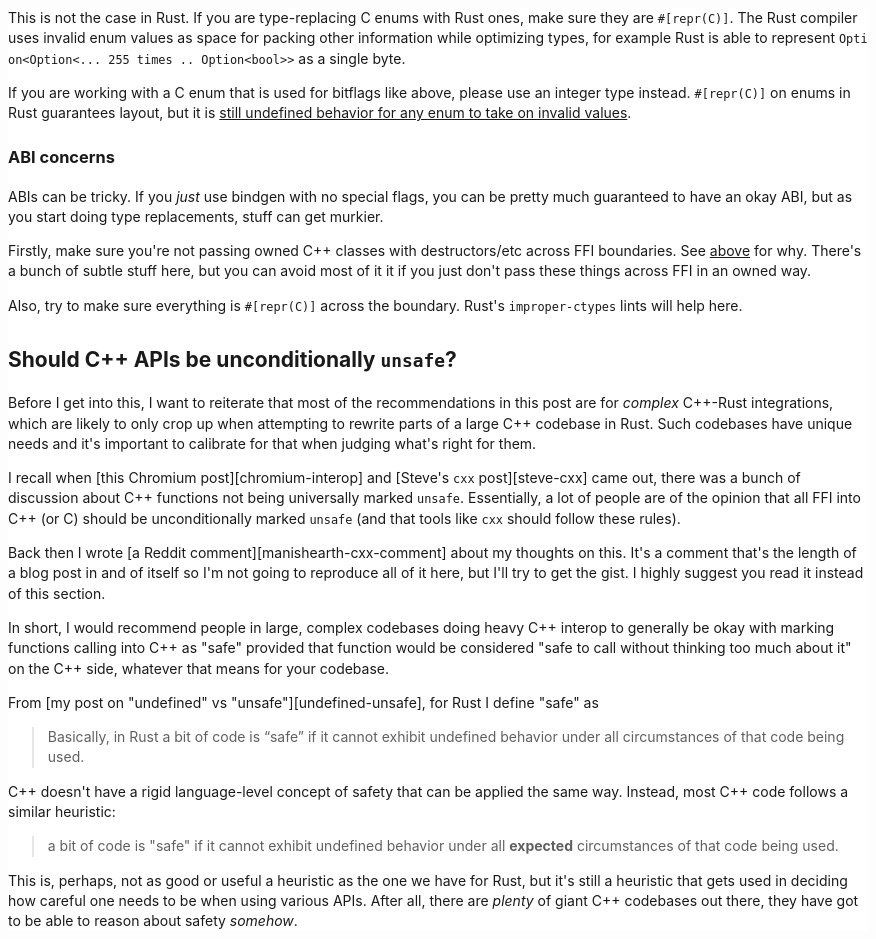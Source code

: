 This is not the case in Rust. If you are type-replacing C enums with Rust ones, make sure they are `#[repr(C)]`. The Rust compiler uses invalid enum values as space for packing other information while optimizing types, for example Rust is able to represent `Option<Option<... 255 times .. Option<bool>>` as a single byte.

If you are working with a C enum that is used for bitflags like above, please use an integer type instead. `#[repr(C)]` on enums in Rust guarantees layout, but it is [still undefined behavior for any enum to take on invalid values][ub-repr].

 [ub-repr]: https://doc.rust-lang.org/stable/nomicon/other-reprs.html


### ABI concerns

ABIs can be tricky. If you _just_ use bindgen with no special flags, you can be pretty much guaranteed to have an okay ABI, but as you start doing type replacements, stuff can get murkier.

Firstly, make sure you're not passing owned C++ classes with destructors/etc across FFI boundaries. See [above][cpp-classes-pitfall] for why. There's a bunch of subtle stuff here, but you can avoid most of it it if you just don't pass these things across FFI in an owned way.

Also, try to make sure everything is `#[repr(C)]` across the boundary. Rust's `improper-ctypes` lints will help here.

 [cpp-classes-pitfall]: #potential-pitfall-passing-c-classes-by-value-over-ffi


## Should C++ APIs be unconditionally `unsafe`?

Before I get into this, I want to reiterate that most of the recommendations in this post are for _complex_ C++-Rust integrations, which are likely to only crop up when attempting to rewrite parts of a large C++ codebase in Rust. Such codebases have unique needs and it's important to calibrate for that when judging what's right for them.

I recall when [this Chromium post][chromium-interop] and [Steve's `cxx` post][steve-cxx] came out, there was a bunch of discussion about C++ functions not being universally marked `unsafe`. Essentially, a lot of people are of the opinion that all FFI into C++ (or C) should be unconditionally marked `unsafe` (and that tools like `cxx` should follow these rules).

Back then I wrote [a Reddit comment][manishearth-cxx-comment] about my thoughts on this. It's a comment that's the length of a blog post in and of itself so I'm not going to reproduce all of it here, but I'll try to get the gist. I highly suggest you read it instead of this section.

In short, I would recommend people in large, complex codebases doing heavy C++ interop to generally be okay with marking functions calling into C++ as "safe" provided that function would be considered "safe to call without thinking too much about it" on the C++ side, whatever that means for your codebase.

From [my post on "undefined" vs "unsafe"][undefined-unsafe], for Rust I define "safe" as

> Basically, in Rust a bit of code is “safe” if it cannot exhibit undefined behavior under all circumstances of that code being used.

C++ doesn't have a rigid language-level concept of safety that can be applied the same way. Instead, most C++ code follows a similar heuristic:

> a bit of code is "safe" if it cannot exhibit undefined behavior under all **expected** circumstances of that code being used.

This is, perhaps, not as good or useful a heuristic as the one we have for Rust, but it's still a heuristic that gets used in deciding how careful one needs to be when using various APIs. After all, there are _plenty_ of giant C++ codebases out there, they have got to be able to reason about safety _somehow_.


 [Stylo]: https://hacks.mozilla.org/2017/08/inside-a-super-fast-css-engine-quantum-css-aka-stylo/
 [rustconf-kookie]: https://www.youtube.com/watch?v=x9acx2zgx4Q
 [henri-blog]: https://hsivonen.fi/modern-cpp-in-rust/
[cxx]: https://github.com/dtolnay/cxx
 [^3]: The `em` unit is font-size-relative, so `2em` with a `font-size` of `12px` is computed to `2 * 12 = 24px`.
 [^1]: The _cascade_ in "Cascading Style Sheets" is the process used to take all the potential rules which could apply to an element and find the "most applicable" one that gets actually used.
 [bindgen]: https://github.com/rust-lang-nursery/rust-bindgen/
 [run-bindgen]: https://rust-lang-nursery.github.io/rust-bindgen/command-line-usage.html
 [bindgen-build-dep]: https://rust-lang-nursery.github.io/rust-bindgen/tutorial-1.html
 [allowlist]: https://rust-lang.github.io/rust-bindgen/allowlisting.html
 [blocklist]: https://rust-lang.github.io/rust-bindgen/blocklisting.html
 [opaque]: https://rust-lang.github.io/rust-bindgen/opaque.html
 [bindgen-cpp]: https://rust-lang-nursery.github.io/rust-bindgen/cpp.html
 [build_gecko]: https://searchfox.org/mozilla-central/rev/819cd31a93fd50b7167979607371878c4d6f18e8/servo/components/style/build_gecko.rs
 [servobindings.toml]: https://searchfox.org/mozilla-central/source/layout/style/ServoBindings.toml
 [cbindgen]: https://github.com/eqrion/cbindgen
 [servobindings]: https://searchfox.org/mozilla-central/rev/819cd31a93fd50b7167979607371878c4d6f18e8/layout/style/ServoBindingList.h
 [sbl]: https://searchfox.org/mozilla-central/rev/819cd31a93fd50b7167979607371878c4d6f18e8/layout/style/ServoBindingList.h
 [glue.rs]: https://searchfox.org/mozilla-central/rev/819cd31a93fd50b7167979607371878c4d6f18e8/servo/ports/geckolib/glue.rs
 [autogenerator]: https://searchfox.org/mozilla-central/rev/819cd31a93fd50b7167979607371878c4d6f18e8/servo/ports/geckolib/tests/build.rs
 [unit-test]: https://searchfox.org/mozilla-central/rev/819cd31a93fd50b7167979607371878c4d6f18e8/servo/ports/geckolib/tests/servo_function_signatures.rs
 [borrow-list]: https://searchfox.org/mozilla-central/rev/819cd31a93fd50b7167979607371878c4d6f18e8/layout/style/ServoBindings.toml#648-671
 [nomicon-nonnull]: https://doc.rust-lang.org/nomicon/repr-rust.html
 [nsstring]: https://searchfox.org/mozilla-central/rev/6ddb5fb144993fb5de044e2e8d900d7643b98a4d/servo/support/gecko/nsstring/src/lib.rs
 [abi-bug]: https://github.com/rust-lang/rust/issues/38258
 [^4]: C++ name mangling <a href="https://en.wikipedia.org/wiki/Name_mangling#How_different_compilers_mangle_the_same_functions">is not standardized</a>, so any function with the C++ ABI will generate a `#[link_name = "_Z1foobarbaz"]` attribute on the Rust side, and the exact string used here will differ across compiler implementations and platforms. Since GCC and Clang follow the same scheme, most people will encounter this problem when their code doesn't work on Windows due to MSVC using a different scheme.
 [rust-refcount-macro]: https://searchfox.org/mozilla-central/rev/cfaa5a1d48d6bc6552199e73004ecb05d0a9c921/servo/components/style/gecko_bindings/sugar/refptr.rs#258-315
 [cpp-refcount-macro]: https://searchfox.org/mozilla-central/rev/cfaa5a1d48d6bc6552199e73004ecb05d0a9c921/layout/style/GeckoBindings.h#52-60
 [^2]: `Drop` impls are restricted in a bunch of ways for safety, in particular you cannot write `impl<T: RefCounted> Drop for RefPtr<T>` unless `RefPtr` is defined as `RefPtr<T: RefCounted>`. It's not possible to have a generic type that has an impl of `Drop` for only _some_ possible instantiations of its generics.
 [structs-refptr-methods]: https://searchfox.org/mozilla-central/rev/cfaa5a1d48d6bc6552199e73004ecb05d0a9c921/servo/components/style/gecko_bindings/sugar/refptr.rs#150-234
 [stdalloc]: https://doc.rust-lang.org/nightly/std/alloc/#the-global_allocator-attribute
 [`Vec`]: https://doc.rust-lang.org/nightly/std/vec/struct.Vec.html
 [^5]: Rust's standard library does not typically guarantee anything about the layout of its types, and furthermore, Rust does not make many guarantees about the stability of most types without a `#[repr]` attribute. This would _work_, but it would be brittle and prone to breakage.
 [triomphe]: https://docs.rs/triomphe
 [chromium-interop]: https://www.chromium.org/Home/chromium-security/memory-safety/rust-and-c-interoperability
 [steve-cxx]: https://steveklabnik.com/writing/the-cxx-debate
 [manishearth-cxx-comment]: https://www.reddit.com/r/rust/comments/ielvxu/the_cxx_debate/g2jurb3/?context=3
 [undefined-unsafe]: https://manishearth.github.io/blog/2017/12/24/undefined-vs-unsafe-in-rust/
 [autocxx]: https://github.com/google/autocxx